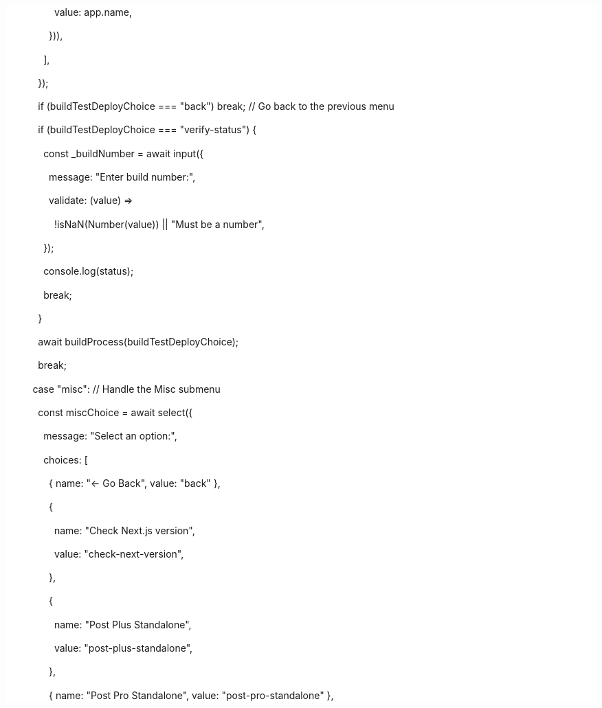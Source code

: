                   value: app.name,

                })),

              ],

            });

            if (buildTestDeployChoice === "back") break; // Go back to the previous menu

            if (buildTestDeployChoice === "verify-status") {

              const _buildNumber = await input({

                message: "Enter build number:",

                validate: (value) =>

                  !isNaN(Number(value)) || "Must be a number",

              });

  

              console.log(status);

              break;

            }

  

            await buildProcess(buildTestDeployChoice);

  

            break;

  

          case "misc": // Handle the Misc submenu

            const miscChoice = await select({

              message: "Select an option:",

              choices: [

                { name: "<- Go Back", value: "back" },

                {

                  name: "Check Next.js version",

                  value: "check-next-version",

                },

                {

                  name: "Post Plus Standalone",

                  value: "post-plus-standalone",

                },

                { name: "Post Pro Standalone", value: "post-pro-standalone" },
